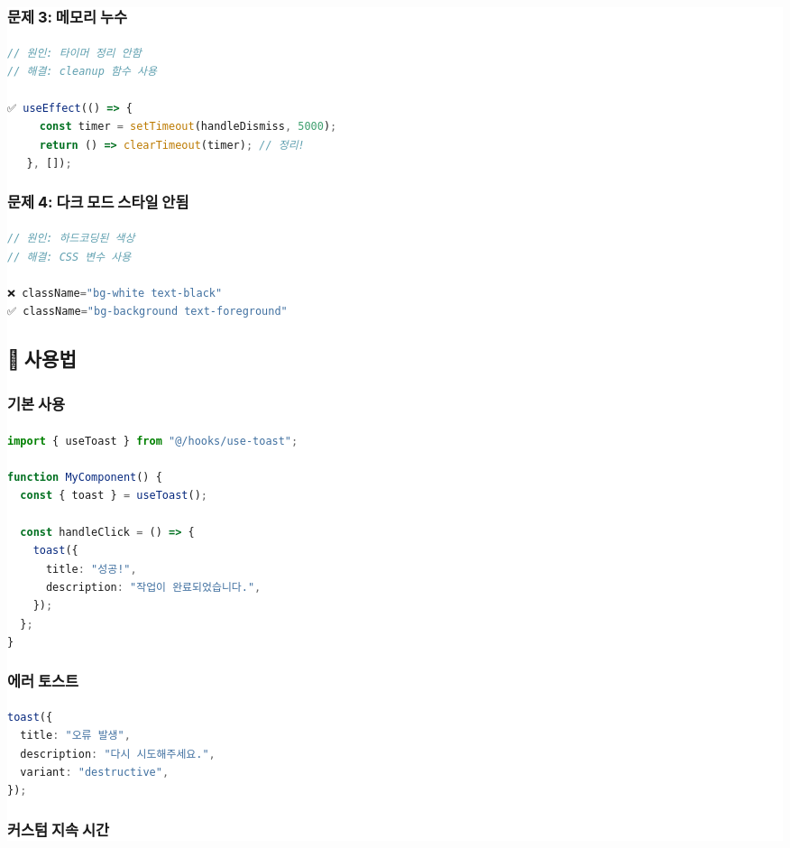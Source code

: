 ### 문제 3: 메모리 누수

```typescript
// 원인: 타이머 정리 안함
// 해결: cleanup 함수 사용

✅ useEffect(() => {
     const timer = setTimeout(handleDismiss, 5000);
     return () => clearTimeout(timer); // 정리!
   }, []);
```

### 문제 4: 다크 모드 스타일 안됨

```typescript
// 원인: 하드코딩된 색상
// 해결: CSS 변수 사용

❌ className="bg-white text-black"
✅ className="bg-background text-foreground"
```

## 🚀 사용법

### 기본 사용

```typescript
import { useToast } from "@/hooks/use-toast";

function MyComponent() {
  const { toast } = useToast();

  const handleClick = () => {
    toast({
      title: "성공!",
      description: "작업이 완료되었습니다.",
    });
  };
}
```

### 에러 토스트

```typescript
toast({
  title: "오류 발생",
  description: "다시 시도해주세요.",
  variant: "destructive",
});
```

### 커스텀 지속 시간
